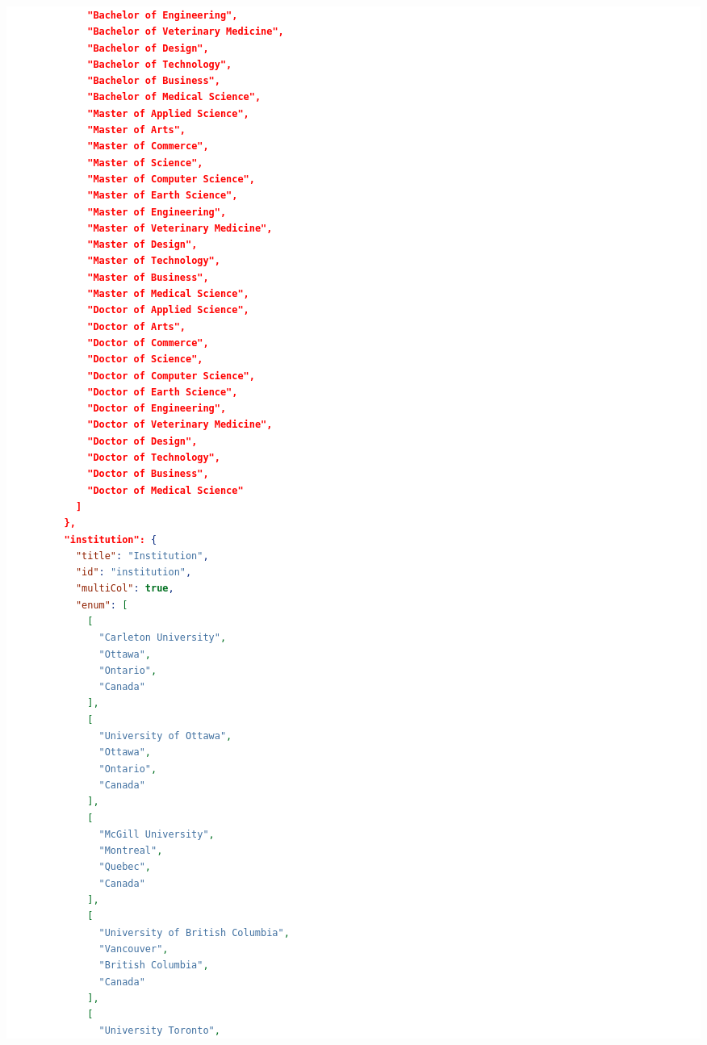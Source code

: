 ```json
              "Bachelor of Engineering",
              "Bachelor of Veterinary Medicine",
              "Bachelor of Design",
              "Bachelor of Technology",
              "Bachelor of Business",
              "Bachelor of Medical Science",
              "Master of Applied Science",
              "Master of Arts",
              "Master of Commerce",
              "Master of Science",
              "Master of Computer Science",
              "Master of Earth Science",
              "Master of Engineering",
              "Master of Veterinary Medicine",
              "Master of Design",
              "Master of Technology",
              "Master of Business",
              "Master of Medical Science",
              "Doctor of Applied Science",
              "Doctor of Arts",
              "Doctor of Commerce",
              "Doctor of Science",
              "Doctor of Computer Science",
              "Doctor of Earth Science",
              "Doctor of Engineering",
              "Doctor of Veterinary Medicine",
              "Doctor of Design",
              "Doctor of Technology",
              "Doctor of Business",
              "Doctor of Medical Science"
            ]
          },
          "institution": {
            "title": "Institution",
            "id": "institution",
            "multiCol": true,
            "enum": [
              [
                "Carleton University",
                "Ottawa",
                "Ontario",
                "Canada"
              ],
              [
                "University of Ottawa",
                "Ottawa",
                "Ontario",
                "Canada"
              ],
              [
                "McGill University",
                "Montreal",
                "Quebec",
                "Canada"
              ],
              [
                "University of British Columbia",
                "Vancouver",
                "British Columbia",
                "Canada"
              ],
              [
                "University Toronto",
```